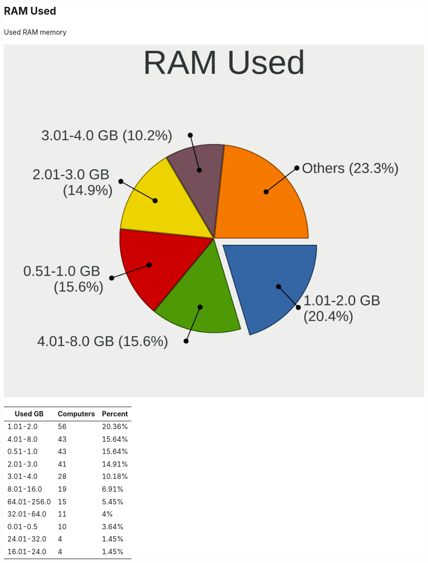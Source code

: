 RAM Used
--------

Used RAM memory

![RAM Used](./All/images/pie_chart/node_ram_used.svg)


| Used GB         | Computers | Percent |
|-----------------|-----------|---------|
| 1.01-2.0        | 56        | 20.36%  |
| 4.01-8.0        | 43        | 15.64%  |
| 0.51-1.0        | 43        | 15.64%  |
| 2.01-3.0        | 41        | 14.91%  |
| 3.01-4.0        | 28        | 10.18%  |
| 8.01-16.0       | 19        | 6.91%   |
| 64.01-256.0     | 15        | 5.45%   |
| 32.01-64.0      | 11        | 4%      |
| 0.01-0.5        | 10        | 3.64%   |
| 24.01-32.0      | 4         | 1.45%   |
| 16.01-24.0      | 4         | 1.45%   |